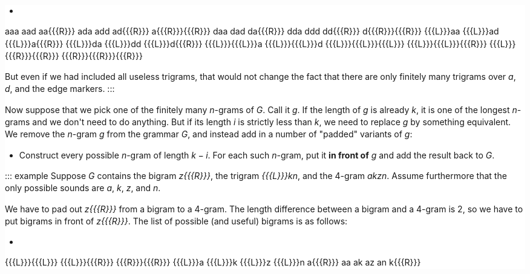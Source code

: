 -
aaa
aad
aa{{{R}}}
ada
add
ad{{{R}}}
a{{{R}}}{{{R}}}
daa
dad
da{{{R}}}
dda
ddd
dd{{{R}}}
d{{{R}}}{{{R}}}
{{{L}}}aa
{{{L}}}ad
{{{L}}}a{{{R}}}
{{{L}}}da
{{{L}}}dd
{{{L}}}d{{{R}}}
{{{L}}}{{{L}}}a
{{{L}}}{{{L}}}d
{{{L}}}{{{L}}}{{{L}}}
{{{L}}}{{{L}}}{{{R}}}
{{{L}}}{{{R}}}{{{R}}}
{{{R}}}{{{R}}}{{{R}}}

But even if we had included all useless trigrams, that would not change the fact that there are only finitely many trigrams over *a*, *d*, and the edge markers.
:::

Now suppose that we pick one of the finitely many $n$-grams of $G$.
Call it $g$.
If the length of $g$ is already $k$, it is one of the longest $n$-grams and we don't need to do anything.
But if its length $i$ is strictly less than $k$, we need to replace $g$ by something equivalent.
We remove the $n$-gram $g$ from the grammar $G$, and instead add in a number of "padded" variants of $g$: 

- Construct every possible $n$-gram of length $k - i$.
  For each such $n$-gram, put it **in front of** $g$ and add the result back to $G$.

::: example
Suppose *G* contains the bigram *z{{{R}}}*, the trigram *{{{L}}}kn*, and the 4-gram *akzn*.
Assume furthermore that the only possible sounds are *a*, *k*, *z*, and *n*.

We have to pad out *z{{{R}}}* from a bigram to a 4-gram.
The length difference between a bigram and a 4-gram is 2, so we have to put bigrams in front of *z{{{R}}}*.
The list of possible (and useful) bigrams is as follows:

-
{{{L}}}{{{L}}}
{{{L}}}{{{R}}}
{{{R}}}{{{R}}}
{{{L}}}a
{{{L}}}k
{{{L}}}z
{{{L}}}n
a{{{R}}}
aa
ak
az
an
k{{{R}}}
